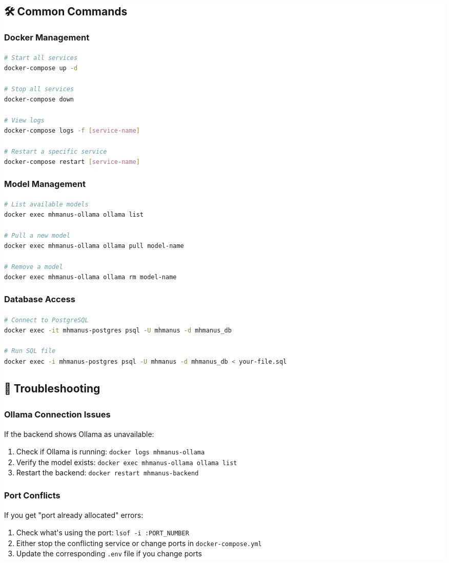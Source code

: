 ## 🛠️ Common Commands

### Docker Management
```bash
# Start all services
docker-compose up -d

# Stop all services
docker-compose down

# View logs
docker-compose logs -f [service-name]

# Restart a specific service
docker-compose restart [service-name]
```

### Model Management
```bash
# List available models
docker exec mhmanus-ollama ollama list

# Pull a new model
docker exec mhmanus-ollama ollama pull model-name

# Remove a model
docker exec mhmanus-ollama ollama rm model-name
```

### Database Access
```bash
# Connect to PostgreSQL
docker exec -it mhmanus-postgres psql -U mhmanus -d mhmanus_db

# Run SQL file
docker exec -i mhmanus-postgres psql -U mhmanus -d mhmanus_db < your-file.sql
```

## 🚨 Troubleshooting

### Ollama Connection Issues
If the backend shows Ollama as unavailable:
1. Check if Ollama is running: `docker logs mhmanus-ollama`
2. Verify the model exists: `docker exec mhmanus-ollama ollama list`
3. Restart the backend: `docker restart mhmanus-backend`

### Port Conflicts
If you get "port already allocated" errors:
1. Check what's using the port: `lsof -i :PORT_NUMBER`
2. Either stop the conflicting service or change ports in `docker-compose.yml`
3. Update the corresponding `.env` file if you change ports
